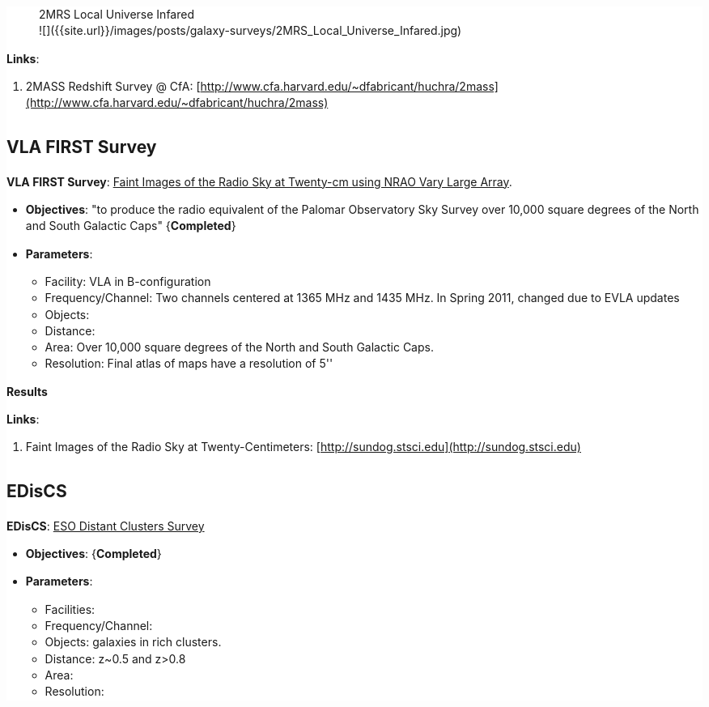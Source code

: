 <figure markdown="1">
<figcaption>
2MRS Local Universe Infared
</figcaption>
![]({{site.url}}/images/posts/galaxy-surveys/2MRS_Local_Universe_Infared.jpg)
</figure>

**Links**:

1. 2MASS Redshift Survey @ CfA: [http://www.cfa.harvard.edu/~dfabricant/huchra/2mass](http://www.cfa.harvard.edu/~dfabricant/huchra/2mass)





## VLA FIRST Survey

**VLA FIRST Survey**: [Faint Images of the Radio Sky at Twenty-cm using NRAO Vary Large Array](sundog.stsci.edu/index.html).


* **Objectives**: "to produce the radio equivalent of the Palomar Observatory Sky Survey over 10,000 square degrees of the North and South Galactic Caps" {**Completed**}

* **Parameters**:
  * Facility: VLA in B-configuration
  * Frequency/Channel: Two channels centered at 1365 MHz and 1435 MHz. In Spring 2011, changed due to EVLA updates
  * Objects:
  * Distance:
  * Area: Over 10,000 square degrees of the North and South Galactic Caps.
  * Resolution: Final atlas of maps have a resolution of 5''

**Results**

**Links**:

1.  Faint Images of the Radio Sky at Twenty-Centimeters: [http://sundog.stsci.edu](http://sundog.stsci.edu)




## EDisCS

**EDisCS**: [ESO Distant Clusters Survey](http://www.mpa-garching.mpg.de/galform/ediscs/)

* **Objectives**:  {**Completed**}

* **Parameters**:
  * Facilities:
  * Frequency/Channel:
  * Objects: galaxies in rich clusters.
  * Distance: z~0.5 and z>0.8
  * Area:
  * Resolution:
